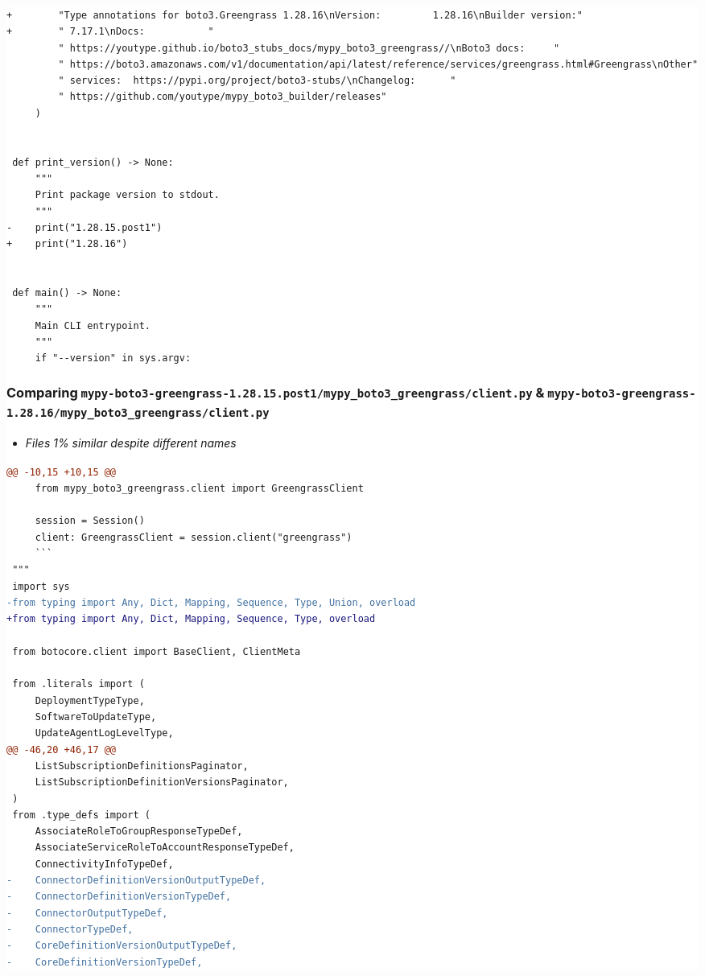 ```
+        "Type annotations for boto3.Greengrass 1.28.16\nVersion:         1.28.16\nBuilder version:"
+        " 7.17.1\nDocs:           "
         " https://youtype.github.io/boto3_stubs_docs/mypy_boto3_greengrass//\nBoto3 docs:     "
         " https://boto3.amazonaws.com/v1/documentation/api/latest/reference/services/greengrass.html#Greengrass\nOther"
         " services:  https://pypi.org/project/boto3-stubs/\nChangelog:      "
         " https://github.com/youtype/mypy_boto3_builder/releases"
     )
 
 
 def print_version() -> None:
     """
     Print package version to stdout.
     """
-    print("1.28.15.post1")
+    print("1.28.16")
 
 
 def main() -> None:
     """
     Main CLI entrypoint.
     """
     if "--version" in sys.argv:
```

### Comparing `mypy-boto3-greengrass-1.28.15.post1/mypy_boto3_greengrass/client.py` & `mypy-boto3-greengrass-1.28.16/mypy_boto3_greengrass/client.py`

 * *Files 1% similar despite different names*

```diff
@@ -10,15 +10,15 @@
     from mypy_boto3_greengrass.client import GreengrassClient
 
     session = Session()
     client: GreengrassClient = session.client("greengrass")
     ```
 """
 import sys
-from typing import Any, Dict, Mapping, Sequence, Type, Union, overload
+from typing import Any, Dict, Mapping, Sequence, Type, overload
 
 from botocore.client import BaseClient, ClientMeta
 
 from .literals import (
     DeploymentTypeType,
     SoftwareToUpdateType,
     UpdateAgentLogLevelType,
@@ -46,20 +46,17 @@
     ListSubscriptionDefinitionsPaginator,
     ListSubscriptionDefinitionVersionsPaginator,
 )
 from .type_defs import (
     AssociateRoleToGroupResponseTypeDef,
     AssociateServiceRoleToAccountResponseTypeDef,
     ConnectivityInfoTypeDef,
-    ConnectorDefinitionVersionOutputTypeDef,
-    ConnectorDefinitionVersionTypeDef,
-    ConnectorOutputTypeDef,
-    ConnectorTypeDef,
-    CoreDefinitionVersionOutputTypeDef,
-    CoreDefinitionVersionTypeDef,
```